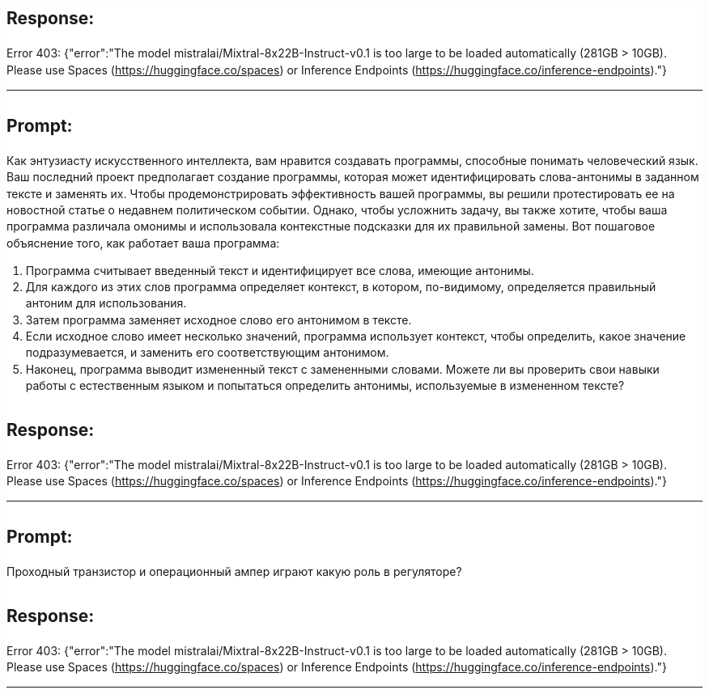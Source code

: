 ## Response:
Error 403: {"error":"The model mistralai/Mixtral-8x22B-Instruct-v0.1 is too large to be loaded automatically (281GB > 10GB). Please use Spaces (https://huggingface.co/spaces) or Inference Endpoints (https://huggingface.co/inference-endpoints)."}


----------------------------------------

## Prompt:
Как энтузиасту искусственного интеллекта, вам нравится создавать программы, способные понимать человеческий язык. Ваш последний проект предполагает создание программы, которая может идентифицировать слова-антонимы в заданном тексте и заменять их. 
Чтобы продемонстрировать эффективность вашей программы, вы решили протестировать ее на новостной статье о недавнем политическом событии. Однако, чтобы усложнить задачу, вы также хотите, чтобы ваша программа различала омонимы и использовала контекстные подсказки для их правильной замены.
Вот пошаговое объяснение того, как работает ваша программа:
1. Программа считывает введенный текст и идентифицирует все слова, имеющие антонимы.
2. Для каждого из этих слов программа определяет контекст, в котором, по-видимому, определяется правильный антоним для использования.
3. Затем программа заменяет исходное слово его антонимом в тексте.
4. Если исходное слово имеет несколько значений, программа использует контекст, чтобы определить, какое значение подразумевается, и заменить его соответствующим антонимом.
5. Наконец, программа выводит измененный текст с замененными словами.
Можете ли вы проверить свои навыки работы с естественным языком и попытаться определить антонимы, используемые в измененном тексте?


## Response:
Error 403: {"error":"The model mistralai/Mixtral-8x22B-Instruct-v0.1 is too large to be loaded automatically (281GB > 10GB). Please use Spaces (https://huggingface.co/spaces) or Inference Endpoints (https://huggingface.co/inference-endpoints)."}


----------------------------------------

## Prompt:
Проходный транзистор и операционный ампер играют какую роль в регуляторе?

## Response:
Error 403: {"error":"The model mistralai/Mixtral-8x22B-Instruct-v0.1 is too large to be loaded automatically (281GB > 10GB). Please use Spaces (https://huggingface.co/spaces) or Inference Endpoints (https://huggingface.co/inference-endpoints)."}


----------------------------------------

